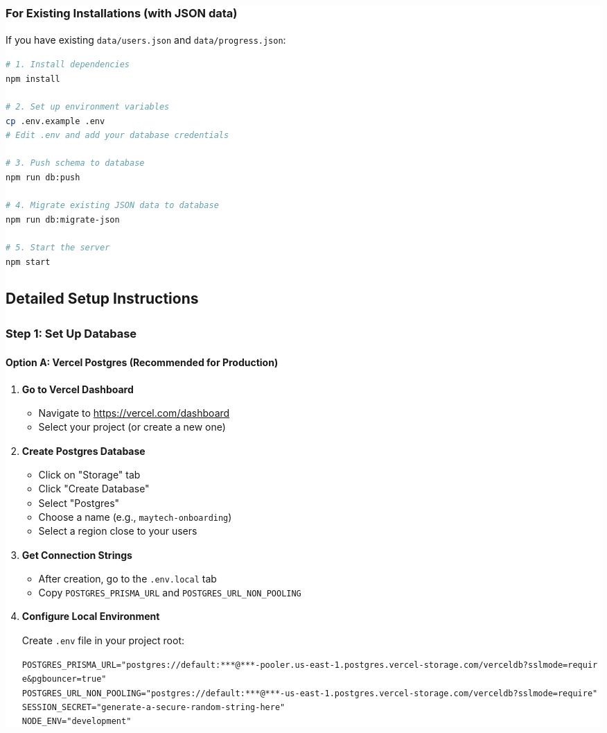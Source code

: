 ### For Existing Installations (with JSON data)

If you have existing `data/users.json` and `data/progress.json`:

```bash
# 1. Install dependencies
npm install

# 2. Set up environment variables
cp .env.example .env
# Edit .env and add your database credentials

# 3. Push schema to database
npm run db:push

# 4. Migrate existing JSON data to database
npm run db:migrate-json

# 5. Start the server
npm start
```

## Detailed Setup Instructions

### Step 1: Set Up Database

#### Option A: Vercel Postgres (Recommended for Production)

1. **Go to Vercel Dashboard**
   - Navigate to https://vercel.com/dashboard
   - Select your project (or create a new one)

2. **Create Postgres Database**
   - Click on "Storage" tab
   - Click "Create Database"
   - Select "Postgres"
   - Choose a name (e.g., `maytech-onboarding`)
   - Select a region close to your users

3. **Get Connection Strings**
   - After creation, go to the `.env.local` tab
   - Copy `POSTGRES_PRISMA_URL` and `POSTGRES_URL_NON_POOLING`

4. **Configure Local Environment**

   Create `.env` file in your project root:

   ```env
   POSTGRES_PRISMA_URL="postgres://default:***@***-pooler.us-east-1.postgres.vercel-storage.com/verceldb?sslmode=require&pgbouncer=true"
   POSTGRES_URL_NON_POOLING="postgres://default:***@***-us-east-1.postgres.vercel-storage.com/verceldb?sslmode=require"
   SESSION_SECRET="generate-a-secure-random-string-here"
   NODE_ENV="development"
   ```
